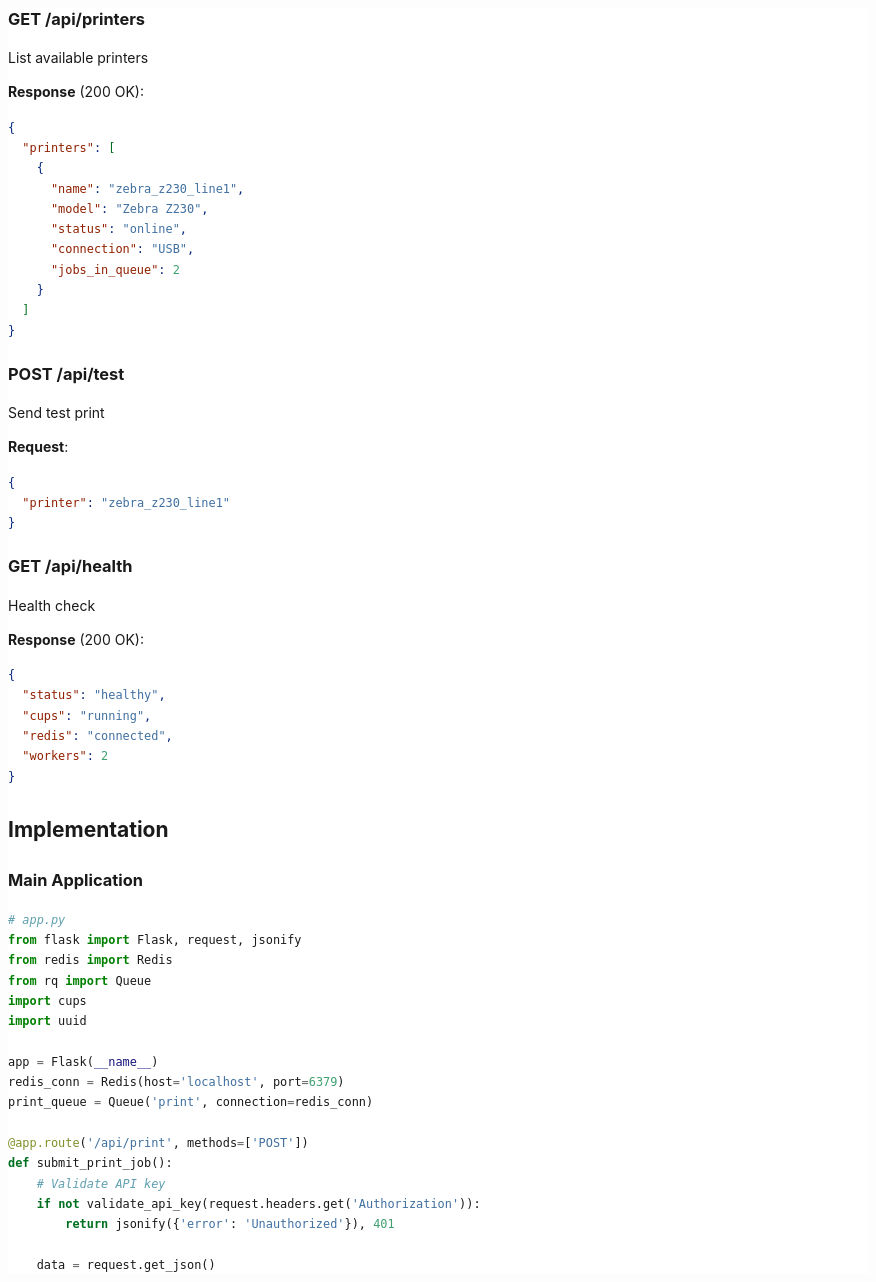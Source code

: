 
### GET /api/printers
List available printers

**Response** (200 OK):
```json
{
  "printers": [
    {
      "name": "zebra_z230_line1",
      "model": "Zebra Z230",
      "status": "online",
      "connection": "USB",
      "jobs_in_queue": 2
    }
  ]
}
```

### POST /api/test
Send test print

**Request**:
```json
{
  "printer": "zebra_z230_line1"
}
```

### GET /api/health
Health check

**Response** (200 OK):
```json
{
  "status": "healthy",
  "cups": "running",
  "redis": "connected",
  "workers": 2
}
```

## Implementation

### Main Application

```python
# app.py
from flask import Flask, request, jsonify
from redis import Redis
from rq import Queue
import cups
import uuid

app = Flask(__name__)
redis_conn = Redis(host='localhost', port=6379)
print_queue = Queue('print', connection=redis_conn)

@app.route('/api/print', methods=['POST'])
def submit_print_job():
    # Validate API key
    if not validate_api_key(request.headers.get('Authorization')):
        return jsonify({'error': 'Unauthorized'}), 401
    
    data = request.get_json()
```
